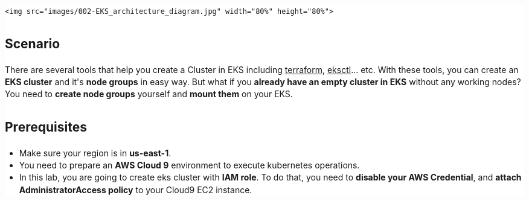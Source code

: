     <img src="images/002-EKS_architecture_diagram.jpg" width="80%" height="80%">
</p>

## Scenario

There are several tools that help you create a Cluster in EKS including [terraform](https://www.terraform.io/), [eksctl](https://github.com/weaveworks/eksctl)... etc. With these tools, you can create an **EKS cluster** and it's **node groups** in easy way. But what if you **already have an empty cluster in EKS** without any working nodes? You need to **create node groups** yourself and **mount them** on your EKS.

## Prerequisites

* Make sure your region is in **us-east-1**.
* You need to prepare an **AWS Cloud 9** environment to execute kubernetes operations.
* In this lab, you are going to create eks cluster with **IAM role**. To do that, you need to **disable your AWS Credential**, and **attach AdministratorAccess policy** to your Cloud9 EC2 instance.

